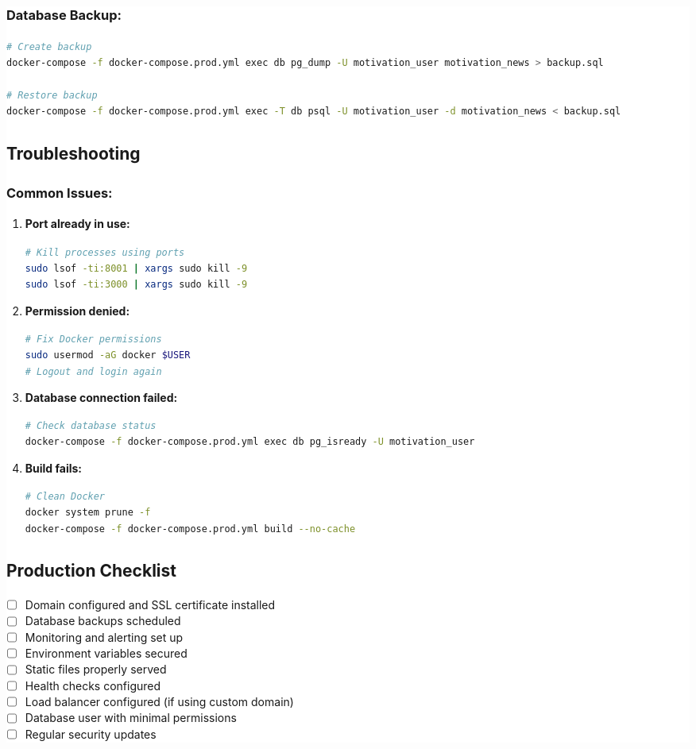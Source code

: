 ### Database Backup:
```bash
# Create backup
docker-compose -f docker-compose.prod.yml exec db pg_dump -U motivation_user motivation_news > backup.sql

# Restore backup
docker-compose -f docker-compose.prod.yml exec -T db psql -U motivation_user -d motivation_news < backup.sql
```

## Troubleshooting

### Common Issues:

1. **Port already in use:**
   ```bash
   # Kill processes using ports
   sudo lsof -ti:8001 | xargs sudo kill -9
   sudo lsof -ti:3000 | xargs sudo kill -9
   ```

2. **Permission denied:**
   ```bash
   # Fix Docker permissions
   sudo usermod -aG docker $USER
   # Logout and login again
   ```

3. **Database connection failed:**
   ```bash
   # Check database status
   docker-compose -f docker-compose.prod.yml exec db pg_isready -U motivation_user
   ```

4. **Build fails:**
   ```bash
   # Clean Docker
   docker system prune -f
   docker-compose -f docker-compose.prod.yml build --no-cache
   ```

## Production Checklist

- [ ] Domain configured and SSL certificate installed
- [ ] Database backups scheduled
- [ ] Monitoring and alerting set up
- [ ] Environment variables secured
- [ ] Static files properly served
- [ ] Health checks configured
- [ ] Load balancer configured (if using custom domain)
- [ ] Database user with minimal permissions
- [ ] Regular security updates
